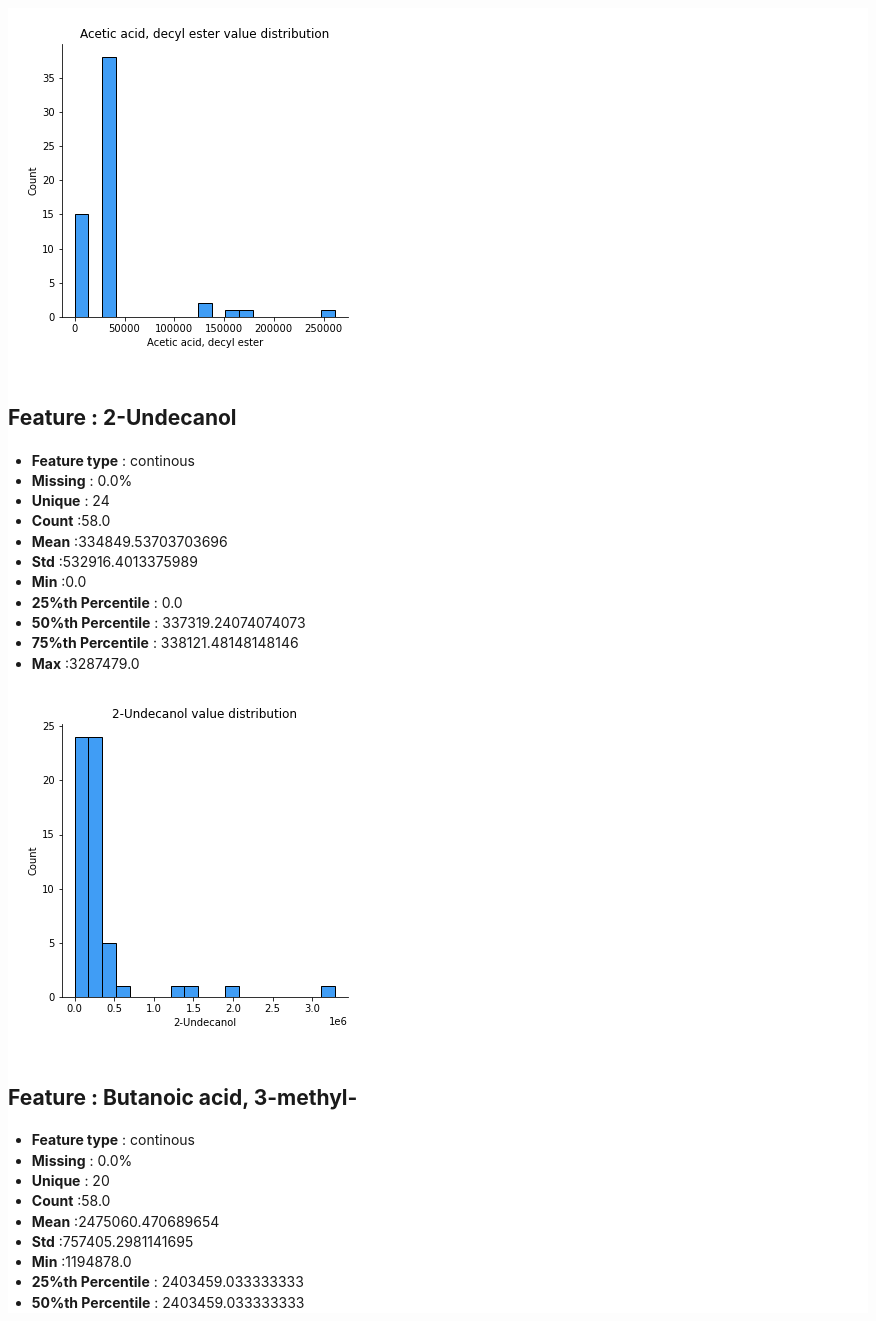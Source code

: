 ![](Acetic_acid_decyl_ester.png)
## Feature : 2-Undecanol
- **Feature type** : continous
- **Missing** : 0.0%
- **Unique** : 24
- **Count** :58.0
- **Mean** :334849.53703703696
- **Std** :532916.4013375989
- **Min** :0.0
- **25%th Percentile** : 0.0
- **50%th Percentile** : 337319.24074074073
- **75%th Percentile** : 338121.48148148146
- **Max** :3287479.0

![](2-Undecanol.png)
## Feature : Butanoic acid, 3-methyl-
- **Feature type** : continous
- **Missing** : 0.0%
- **Unique** : 20
- **Count** :58.0
- **Mean** :2475060.470689654
- **Std** :757405.2981141695
- **Min** :1194878.0
- **25%th Percentile** : 2403459.033333333
- **50%th Percentile** : 2403459.033333333